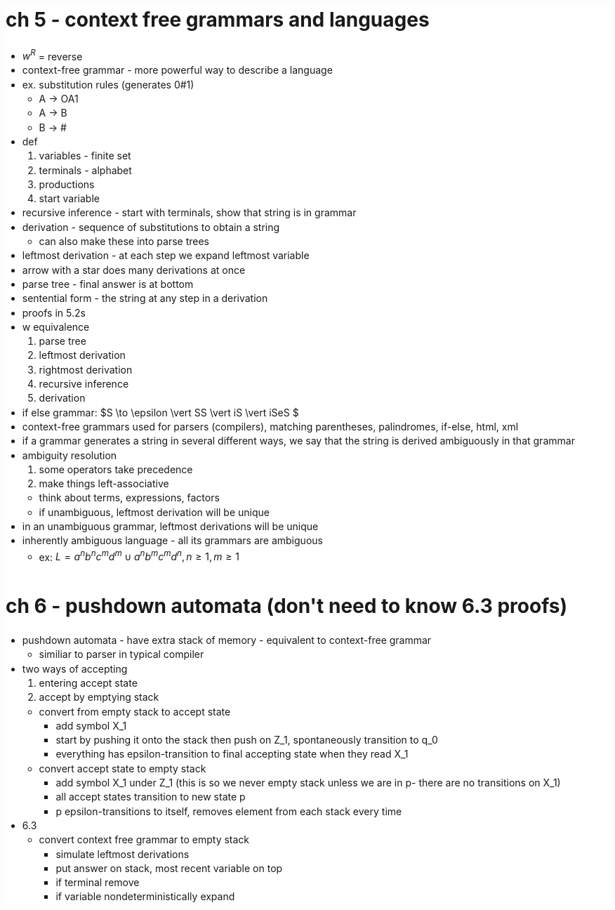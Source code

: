# ch 5 - context free grammars and languages
- $w^R$ = reverse
- context-free grammar - more powerful way to describe a language
- ex. substitution rules (generates 0#1)
	- A -> OA1
	- A -> B
	- B -> #
- def
	1. variables - finite set
	2. terminals - alphabet
	3. productions 
	4. start variable
- recursive inference - start with terminals, show that string is in grammar
- derivation - sequence of substitutions to obtain a string
	- can also make these into parse trees
- leftmost derivation - at each step we expand leftmost variable
- arrow with a star does many derivations at once
- parse tree - final answer is at bottom
- sentential form - the string at any step in a derivation
- proofs in 5.2s
- w equivalence
	1. parse tree
	2. leftmost derivation
	3. rightmost derivation
	4. recursive inference
	5. derivation
- if else grammar: $S \to \epsilon \vert  SS \vert  iS \vert  iSeS $
- context-free grammars used for parsers (compilers), matching parentheses, palindromes, if-else, html, xml
- if a grammar generates a string in several different ways, we say that the string is derived ambiguously in that grammar
- ambiguity resolution
	1. some operators take precedence
	2. make things left-associative
	- think about terms, expressions, factors
	- if unambiguous, leftmost derivation will be unique
- in an unambiguous grammar, leftmost derivations will be unique
- inherently ambiguous language - all its grammars are ambiguous
	- ex: $L = {a^nb^nc^md^m} \cup {a^nb^mc^md^n} , n \geq 1, m\geq1$

# ch 6 - pushdown automata (don't need to know 6.3 proofs)
- pushdown automata - have extra stack of memory - equivalent to context-free grammar
	- similiar to parser in typical compiler
- two ways of accepting
	1. entering accept state
	2. accept by emptying stack
	- convert from empty stack to accept state
		- add symbol X_1
		- start by pushing it onto the stack then push on Z_1, spontaneously transition to q_0
		- everything has epsilon-transition to final accepting state when they read X_1
	- convert accept state to empty stack
		- add symbol X_1 under Z_1 (this is so we never empty stack unless we are in p- there are no transitions on X_1)
		- all accept states transition to new state p
		- p epsilon-transitions to itself, removes element from each stack every time
- 6.3
	- convert context free grammar to empty stack
		- simulate leftmost derivations
		- put answer on stack, most recent variable on top
		- if terminal remove
		- if variable nondeterministically expand